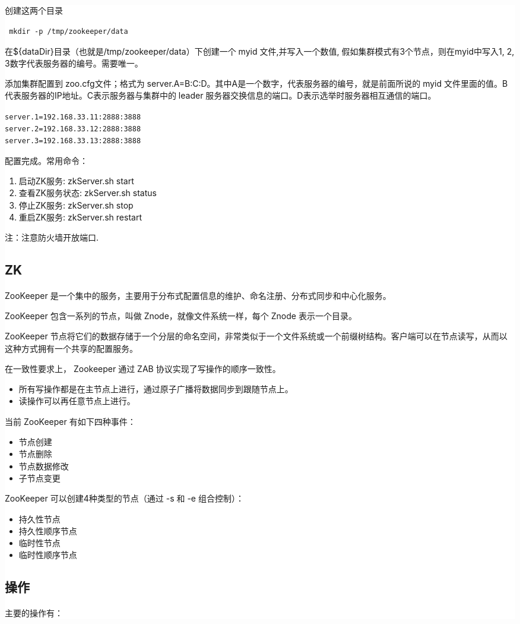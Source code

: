 创建这两个目录

```
 mkdir -p /tmp/zookeeper/data
```

在${dataDir}目录（也就是/tmp/zookeeper/data）下创建一个 myid 文件,并写入一个数值, 假如集群模式有3个节点，则在myid中写入1, 2, 3数字代表服务器的编号。需要唯一。

添加集群配置到  zoo.cfg文件；格式为 server.A=B:C:D。其中A是一个数字，代表服务器的编号，就是前面所说的 myid 文件里面的值。B代表服务器的IP地址。C表示服务器与集群中的 leader 服务器交换信息的端口。D表示选举时服务器相互通信的端口。

```
server.1=192.168.33.11:2888:3888
server.2=192.168.33.12:2888:3888
server.3=192.168.33.13:2888:3888
```

配置完成。常用命令：

1. 启动ZK服务:       zkServer.sh start
2. 查看ZK服务状态:   zkServer.sh status
3. 停止ZK服务:       zkServer.sh stop
4. 重启ZK服务:       zkServer.sh restart

注：注意防火墙开放端口.



## ZK

ZooKeeper 是一个集中的服务，主要用于分布式配置信息的维护、命名注册、分布式同步和中心化服务。

ZooKeeper 包含一系列的节点，叫做 Znode，就像文件系统一样，每个 Znode 表示一个目录。

ZooKeeper 节点将它们的数据存储于一个分层的命名空间，非常类似于一个文件系统或一个前缀树结构。客户端可以在节点读写，从而以这种方式拥有一个共享的配置服务。

在一致性要求上， Zookeeper 通过 ZAB 协议实现了写操作的顺序一致性。

- 所有写操作都是在主节点上进行，通过原子广播将数据同步到跟随节点上。
- 读操作可以再任意节点上进行。

当前 ZooKeeper  有如下四种事件：

- 节点创建
- 节点删除
- 节点数据修改
- 子节点变更

ZooKeeper 可以创建4种类型的节点（通过 -s 和 -e 组合控制）：

- 持久性节点
- 持久性顺序节点
- 临时性节点
- 临时性顺序节点

## 操作

主要的操作有：
